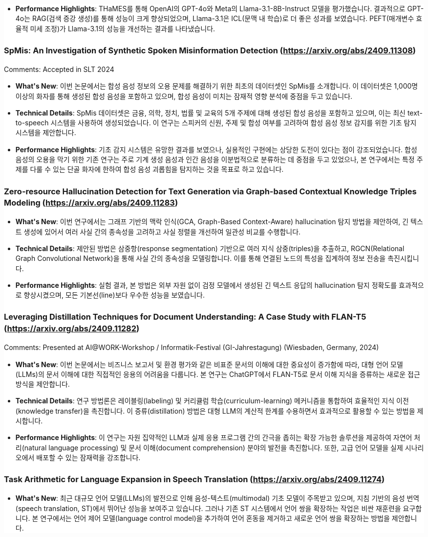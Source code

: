 - **Performance Highlights**: THaMES를 통해 OpenAI의 GPT-4o와 Meta의 Llama-3.1-8B-Instruct 모델을 평가했습니다. 결과적으로 GPT-4o는 RAG(검색 증강 생성)를 통해 성능이 크게 향상되었으며, Llama-3.1은 ICL(문맥 내 학습)로 더 좋은 성과를 보였습니다. PEFT(매개변수 효율적 미세 조정)가 Llama-3.1의 성능을 개선하는 결과를 나타냈습니다.



### SpMis: An Investigation of Synthetic Spoken Misinformation Detection (https://arxiv.org/abs/2409.11308)
Comments:
          Accepted in SLT 2024

- **What's New**: 이번 논문에서는 합성 음성 정보의 오용 문제를 해결하기 위한 최초의 데이터셋인 SpMis를 소개합니다. 이 데이터셋은 1,000명 이상의 화자를 통해 생성된 합성 음성을 포함하고 있으며, 합성 음성이 미치는 잠재적 영향 분석에 중점을 두고 있습니다.

- **Technical Details**: SpMis 데이터셋은 금융, 의학, 정치, 법률 및 교육의 5개 주제에 대해 생성된 합성 음성을 포함하고 있으며, 이는 최신 text-to-speech 시스템을 사용하여 생성되었습니다. 이 연구는 스피커의 신원, 주제 및 합성 여부를 고려하여 합성 음성 정보 감지를 위한 기초 탐지 시스템을 제안합니다.

- **Performance Highlights**: 기초 감지 시스템은 유망한 결과를 보였으나, 실용적인 구현에는 상당한 도전이 있다는 점이 강조되었습니다. 합성 음성의 오용을 막기 위한 기존 연구는 주로 기계 생성 음성과 인간 음성을 이분법적으로 분류하는 데 중점을 두고 있었으나, 본 연구에서는 특정 주제를 다룰 수 있는 단골 화자에 한하여 합성 음성 괴롭힘을 탐지하는 것을 목표로 하고 있습니다.



### Zero-resource Hallucination Detection for Text Generation via Graph-based Contextual Knowledge Triples Modeling (https://arxiv.org/abs/2409.11283)
- **What's New**: 이번 연구에서는 그래프 기반의 맥락 인식(GCA, Graph-Based Context-Aware) hallucination 탐지 방법을 제안하여, 긴 텍스트 생성에 있어서 여러 사실 간의 종속성을 고려하고 사실 정렬을 개선하여 일관성 비교를 수행합니다.

- **Technical Details**: 제안된 방법은 삼중항(response segmentation) 기반으로 여러 지식 삼중(triples)을 추출하고, RGCN(Relational Graph Convolutional Network)을 통해 사실 간의 종속성을 모델링합니다. 이를 통해 연결된 노드의 특성을 집계하여 정보 전송을 촉진시킵니다.

- **Performance Highlights**: 실험 결과, 본 방법은 외부 자원 없이 검정 모델에서 생성된 긴 텍스트 응답의 hallucination 탐지 정확도를 효과적으로 향상시켰으며, 모든 기본선(line)보다 우수한 성능을 보였습니다.



### Leveraging Distillation Techniques for Document Understanding: A Case Study with FLAN-T5 (https://arxiv.org/abs/2409.11282)
Comments:
          Presented at AI@WORK-Workshop / Informatik-Festival (GI-Jahrestagung) (Wiesbaden, Germany, 2024)

- **What's New**: 이번 논문에서는 비즈니스 보고서 및 환경 평가와 같은 비표준 문서의 이해에 대한 중요성이 증가함에 따라, 대형 언어 모델(LLMs)의 문서 이해에 대한 직접적인 응용의 어려움을 다룹니다. 본 연구는 ChatGPT에서 FLAN-T5로 문서 이해 지식을 증류하는 새로운 접근 방식을 제안합니다.

- **Technical Details**: 연구 방법론은 레이블링(labeling) 및 커리큘럼 학습(curriculum-learning) 메커니즘을 통합하여 효율적인 지식 이전(knowledge transfer)을 촉진합니다. 이 증류(distillation) 방법은 대형 LLM의 계산적 한계를 수용하면서 효과적으로 활용할 수 있는 방법을 제시합니다.

- **Performance Highlights**: 이 연구는 자원 집약적인 LLM과 실제 응용 프로그램 간의 간극을 좁히는 확장 가능한 솔루션을 제공하여 자연어 처리(natural language processing) 및 문서 이해(document comprehension) 분야의 발전을 촉진합니다. 또한, 고급 언어 모델을 실제 시나리오에서 배포할 수 있는 잠재력을 강조합니다.



### Task Arithmetic for Language Expansion in Speech Translation (https://arxiv.org/abs/2409.11274)
- **What's New**: 최근 대규모 언어 모델(LLMs)의 발전으로 인해 음성-텍스트(multimodal) 기초 모델이 주목받고 있으며, 지침 기반의 음성 번역(speech translation, ST)에서 뛰어난 성능을 보여주고 있습니다. 그러나 기존 ST 시스템에서 언어 쌍을 확장하는 작업은 비싼 재훈련을 요구합니다. 본 연구에서는 언어 제어 모델(language control model)을 추가하여 언어 혼동을 제거하고 새로운 언어 쌍을 확장하는 방법을 제안합니다.
